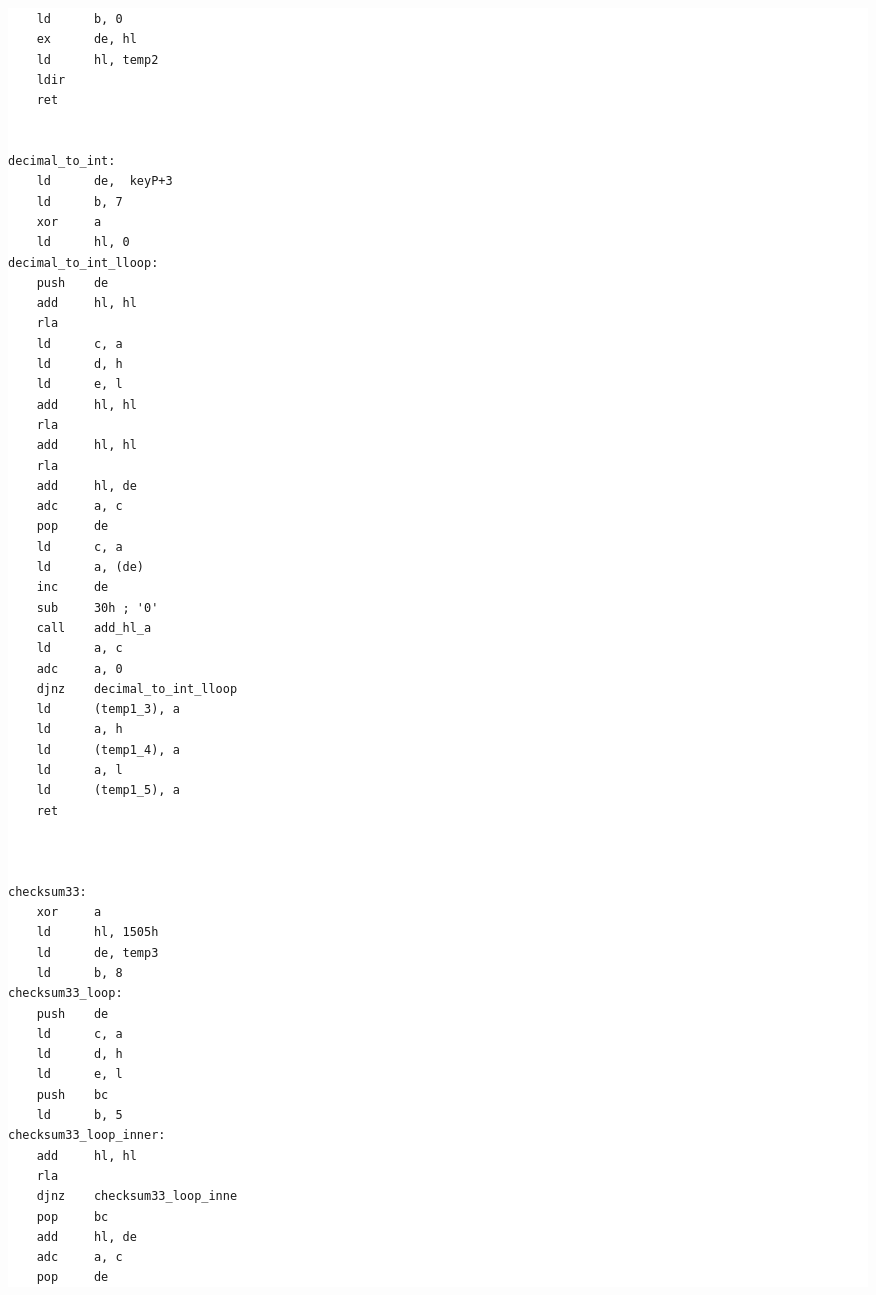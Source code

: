 ```
    ld      b, 0
    ex      de, hl
    ld      hl, temp2
    ldir
    ret


decimal_to_int:
    ld      de,  keyP+3
    ld      b, 7
    xor     a
    ld      hl, 0
decimal_to_int_lloop:
    push    de
    add     hl, hl
    rla
    ld      c, a
    ld      d, h
    ld      e, l
    add     hl, hl
    rla
    add     hl, hl
    rla
    add     hl, de
    adc     a, c
    pop     de
    ld      c, a
    ld      a, (de)
    inc     de
    sub     30h ; '0'
    call    add_hl_a
    ld      a, c
    adc     a, 0
    djnz    decimal_to_int_lloop
    ld      (temp1_3), a
    ld      a, h
    ld      (temp1_4), a
    ld      a, l
    ld      (temp1_5), a
    ret



checksum33:
    xor     a
    ld      hl, 1505h
    ld      de, temp3
    ld      b, 8
checksum33_loop:
    push    de
    ld      c, a
    ld      d, h
    ld      e, l
    push    bc
    ld      b, 5
checksum33_loop_inner:
    add     hl, hl
    rla
    djnz    checksum33_loop_inne
    pop     bc
    add     hl, de
    adc     a, c
    pop     de
```